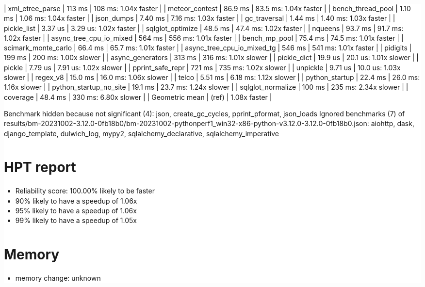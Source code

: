 | xml_etree_parse            | 113 ms                                                          | 108 ms: 1.04x faster                                                          |
| meteor_contest             | 86.9 ms                                                         | 83.5 ms: 1.04x faster                                                         |
| bench_thread_pool          | 1.10 ms                                                         | 1.06 ms: 1.04x faster                                                         |
| json_dumps                 | 7.40 ms                                                         | 7.16 ms: 1.03x faster                                                         |
| gc_traversal               | 1.44 ms                                                         | 1.40 ms: 1.03x faster                                                         |
| pickle_list                | 3.37 us                                                         | 3.29 us: 1.02x faster                                                         |
| sqlglot_optimize           | 48.5 ms                                                         | 47.4 ms: 1.02x faster                                                         |
| nqueens                    | 93.7 ms                                                         | 91.7 ms: 1.02x faster                                                         |
| async_tree_cpu_io_mixed    | 564 ms                                                          | 556 ms: 1.01x faster                                                          |
| bench_mp_pool              | 75.4 ms                                                         | 74.5 ms: 1.01x faster                                                         |
| scimark_monte_carlo        | 66.4 ms                                                         | 65.7 ms: 1.01x faster                                                         |
| async_tree_cpu_io_mixed_tg | 546 ms                                                          | 541 ms: 1.01x faster                                                          |
| pidigits                   | 199 ms                                                          | 200 ms: 1.00x slower                                                          |
| async_generators           | 313 ms                                                          | 316 ms: 1.01x slower                                                          |
| pickle_dict                | 19.9 us                                                         | 20.1 us: 1.01x slower                                                         |
| pickle                     | 7.79 us                                                         | 7.91 us: 1.02x slower                                                         |
| pprint_safe_repr           | 721 ms                                                          | 735 ms: 1.02x slower                                                          |
| unpickle                   | 9.71 us                                                         | 10.0 us: 1.03x slower                                                         |
| regex_v8                   | 15.0 ms                                                         | 16.0 ms: 1.06x slower                                                         |
| telco                      | 5.51 ms                                                         | 6.18 ms: 1.12x slower                                                         |
| python_startup             | 22.4 ms                                                         | 26.0 ms: 1.16x slower                                                         |
| python_startup_no_site     | 19.1 ms                                                         | 23.7 ms: 1.24x slower                                                         |
| sqlglot_normalize          | 100 ms                                                          | 235 ms: 2.34x slower                                                          |
| coverage                   | 48.4 ms                                                         | 330 ms: 6.80x slower                                                          |
| Geometric mean             | (ref)                                                           | 1.08x faster                                                                  |

Benchmark hidden because not significant (4): json, create_gc_cycles, pprint_pformat, json_loads
Ignored benchmarks (7) of results/bm-20231002-3.12.0-0fb18b0/bm-20231002-pythonperf1_win32-x86-python-v3.12.0-3.12.0-0fb18b0.json: aiohttp, dask, django_template, dulwich_log, mypy2, sqlalchemy_declarative, sqlalchemy_imperative


# HPT report

- Reliability score: 100.00% likely to be faster
- 90% likely to have a speedup of 1.06x
- 95% likely to have a speedup of 1.06x
- 99% likely to have a speedup of 1.05x


# Memory

- memory change: unknown